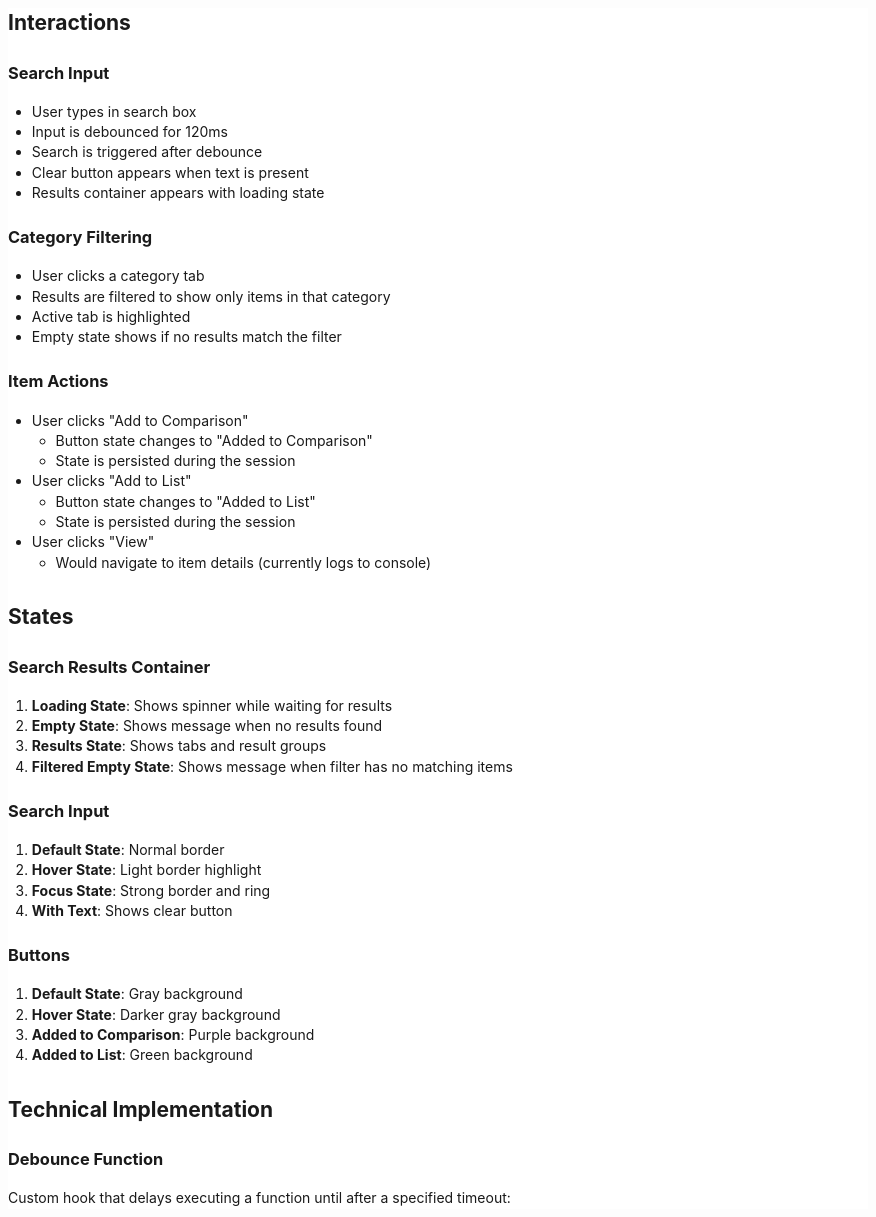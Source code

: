 ## Interactions

### Search Input
- User types in search box
- Input is debounced for 120ms
- Search is triggered after debounce
- Clear button appears when text is present
- Results container appears with loading state

### Category Filtering
- User clicks a category tab
- Results are filtered to show only items in that category
- Active tab is highlighted
- Empty state shows if no results match the filter

### Item Actions
- User clicks "Add to Comparison"
  - Button state changes to "Added to Comparison"
  - State is persisted during the session
- User clicks "Add to List"
  - Button state changes to "Added to List"
  - State is persisted during the session
- User clicks "View"
  - Would navigate to item details (currently logs to console)

## States

### Search Results Container
1. **Loading State**: Shows spinner while waiting for results
2. **Empty State**: Shows message when no results found
3. **Results State**: Shows tabs and result groups
4. **Filtered Empty State**: Shows message when filter has no matching items

### Search Input
1. **Default State**: Normal border
2. **Hover State**: Light border highlight
3. **Focus State**: Strong border and ring
4. **With Text**: Shows clear button

### Buttons
1. **Default State**: Gray background
2. **Hover State**: Darker gray background
3. **Added to Comparison**: Purple background
4. **Added to List**: Green background

## Technical Implementation

### Debounce Function
Custom hook that delays executing a function until after a specified timeout:
